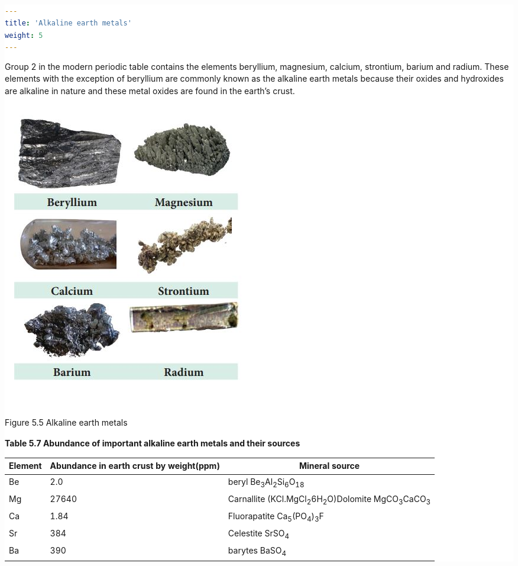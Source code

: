 ```yaml
---
title: 'Alkaline earth metals'
weight: 5
---
```




Group 2 in the modern periodic table contains the elements beryllium, magnesium, calcium, strontium, barium and radium. These elements with the exception of beryllium are commonly known as the alkaline earth metals because their oxides and hydroxides are alkaline in nature and these metal oxides are found in the earth’s crust.

![earth metals](<../chapter5 earth metals.JPG>)

Figure 5.5 Alkaline earth metals




  

**Table 5.7 Abundance of important alkaline earth metals and their sources**

| Element |Abundance in earth crust by weight(ppm) |Mineral source |
|------|------|------|
| Be |2.0 |beryl Be<sub>3</sub>Al<sub>2</sub>Si<sub>6</sub>O<sub>18</sub> |
| Mg |27640 |Carnallite (KCl.MgCl<sub>2</sub>6H<sub>2</sub>O)Dolomite MgCO<sub>3</sub>CaCO<sub>3</sub> |
| Ca |1.84 |Fluorapatite Ca<sub>5</sub>(PO<sub>4</sub>)<sub>3</sub>F |
| Sr |384 |Celestite SrSO<sub>4</sub> |
| Ba |390 |barytes BaSO<sub>4</sub> |
  